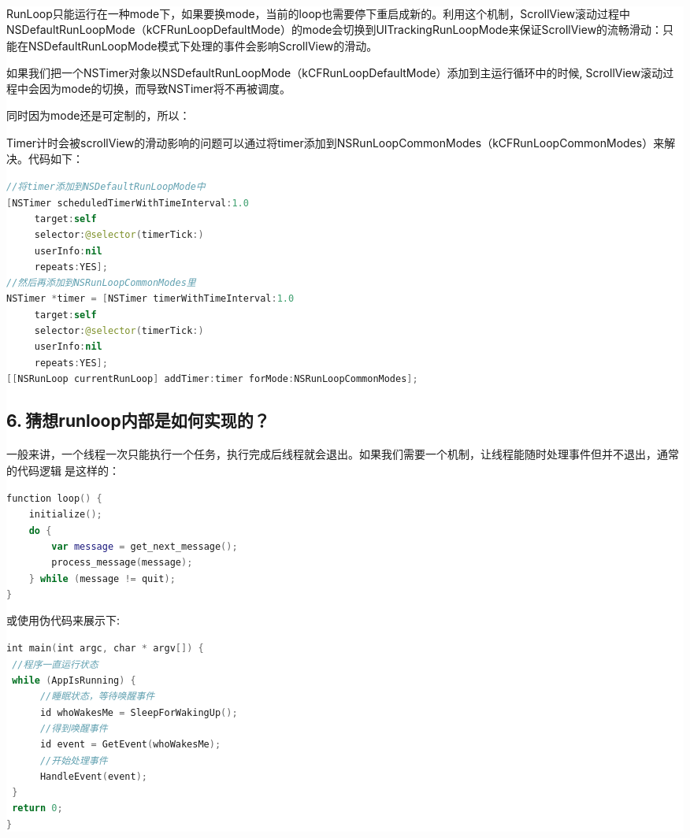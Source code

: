 RunLoop只能运行在一种mode下，如果要换mode，当前的loop也需要停下重启成新的。利用这个机制，ScrollView滚动过程中NSDefaultRunLoopMode（kCFRunLoopDefaultMode）的mode会切换到UITrackingRunLoopMode来保证ScrollView的流畅滑动：只能在NSDefaultRunLoopMode模式下处理的事件会影响ScrollView的滑动。

如果我们把一个NSTimer对象以NSDefaultRunLoopMode（kCFRunLoopDefaultMode）添加到主运行循环中的时候, ScrollView滚动过程中会因为mode的切换，而导致NSTimer将不再被调度。

同时因为mode还是可定制的，所以：

Timer计时会被scrollView的滑动影响的问题可以通过将timer添加到NSRunLoopCommonModes（kCFRunLoopCommonModes）来解决。代码如下：

```swift
//将timer添加到NSDefaultRunLoopMode中
[NSTimer scheduledTimerWithTimeInterval:1.0
     target:self
     selector:@selector(timerTick:)
     userInfo:nil
     repeats:YES];
//然后再添加到NSRunLoopCommonModes里
NSTimer *timer = [NSTimer timerWithTimeInterval:1.0
     target:self
     selector:@selector(timerTick:)
     userInfo:nil
     repeats:YES];
[[NSRunLoop currentRunLoop] addTimer:timer forMode:NSRunLoopCommonModes];
```

## 6. 猜想runloop内部是如何实现的？

一般来讲，一个线程一次只能执行一个任务，执行完成后线程就会退出。如果我们需要一个机制，让线程能随时处理事件但并不退出，通常的代码逻辑 是这样的：

```swift
function loop() {
    initialize();
    do {
        var message = get_next_message();
        process_message(message);
    } while (message != quit);
}
```

或使用伪代码来展示下:

```swift
int main(int argc, char * argv[]) {
 //程序一直运行状态
 while (AppIsRunning) {
      //睡眠状态，等待唤醒事件
      id whoWakesMe = SleepForWakingUp();
      //得到唤醒事件
      id event = GetEvent(whoWakesMe);
      //开始处理事件
      HandleEvent(event);
 }
 return 0;
}
```
